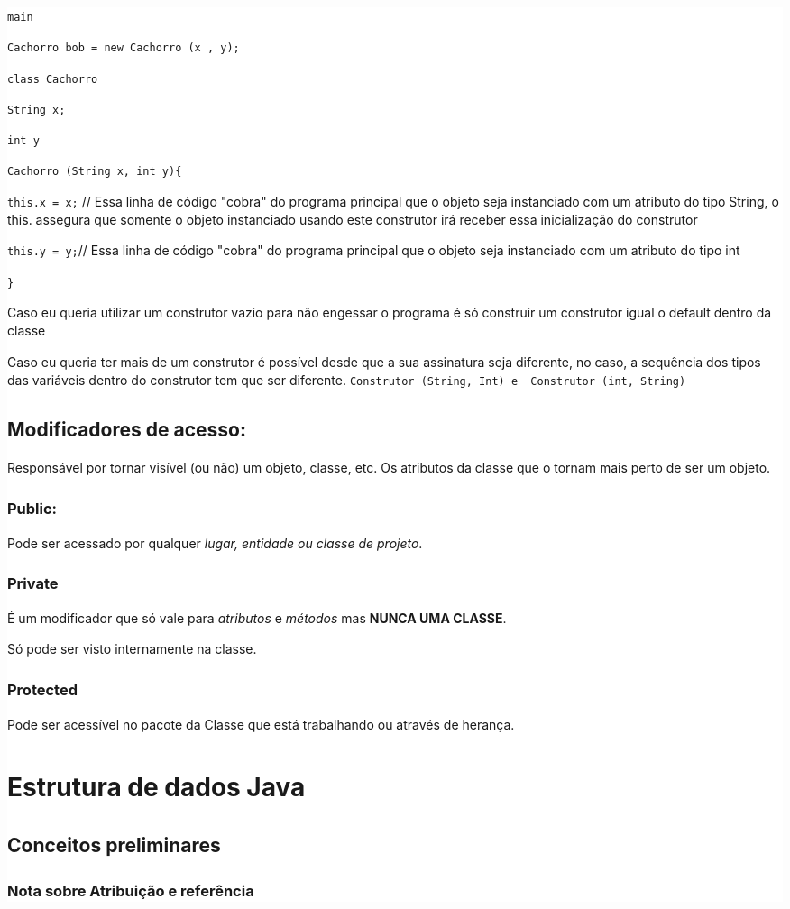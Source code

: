 `main`

`Cachorro bob = new Cachorro (x , y);`

`class Cachorro`

`String x;`

`int y `

`Cachorro (String x, int y){`

`this.x = x;` // Essa linha de código "cobra" do programa principal que o objeto  seja instanciado com um atributo do tipo String, o this. assegura que somente o objeto instanciado usando este construtor irá receber essa inicialização do construtor

`this.y = y;`// Essa linha de código "cobra" do programa principal que o objeto  seja instanciado com um atributo do tipo int

`}`

Caso eu queria utilizar um construtor vazio para não engessar o programa é só construir um construtor igual o default dentro da classe

Caso eu queria ter mais de um construtor é possível desde que a sua assinatura seja diferente, no caso, a sequência dos tipos das variáveis dentro do construtor tem que ser diferente. `Construtor (String, Int) e  Construtor (int, String)`

## Modificadores de acesso:

Responsável por tornar visível (ou não) um objeto, classe, etc. Os atributos da classe que o tornam mais perto de ser um objeto.

### Public: 

Pode ser acessado por qualquer *lugar, entidade ou classe de projeto*.

### Private

É um modificador que só vale para *atributos* e *métodos* mas **NUNCA UMA CLASSE**.

Só pode ser visto internamente na classe.

### Protected 

Pode ser acessível no pacote da Classe que está trabalhando ou através de herança.

 

# Estrutura de dados Java



## Conceitos preliminares

### Nota sobre Atribuição e referência
